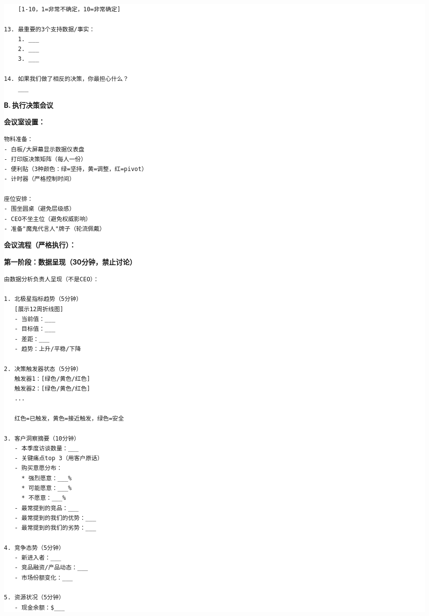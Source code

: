 ```
    [1-10，1=非常不确定，10=非常确定]

13. 最重要的3个支持数据/事实：
    1. ___
    2. ___
    3. ___

14. 如果我们做了相反的决策，你最担心什么？
    ___
```

**B. 执行决策会议**

**会议室设置：**
```
物料准备：
- 白板/大屏幕显示数据仪表盘
- 打印版决策矩阵（每人一份）
- 便利贴（3种颜色：绿=坚持，黄=调整，红=pivot）
- 计时器（严格控制时间）

座位安排：
- 围坐圆桌（避免层级感）
- CEO不坐主位（避免权威影响）
- 准备"魔鬼代言人"牌子（轮流佩戴）
```

**会议流程（严格执行）：**

**第一阶段：数据呈现（30分钟，禁止讨论）**

```
由数据分析负责人呈现（不是CEO）：

1. 北极星指标趋势（5分钟）
   [展示12周折线图]
   - 当前值：___
   - 目标值：___
   - 差距：___
   - 趋势：上升/平稳/下降

2. 决策触发器状态（5分钟）
   触发器1：[绿色/黄色/红色]
   触发器2：[绿色/黄色/红色]
   ...
   
   红色=已触发，黄色=接近触发，绿色=安全

3. 客户洞察摘要（10分钟）
   - 本季度访谈数量：___
   - 关键痛点top 3（用客户原话）
   - 购买意愿分布：
     * 强烈愿意：___%
     * 可能愿意：___%
     * 不愿意：___%
   - 最常提到的竞品：___
   - 最常提到的我们的优势：___
   - 最常提到的我们的劣势：___

4. 竞争态势（5分钟）
   - 新进入者：___
   - 竞品融资/产品动态：___
   - 市场份额变化：___

5. 资源状况（5分钟）
   - 现金余额：$___
```